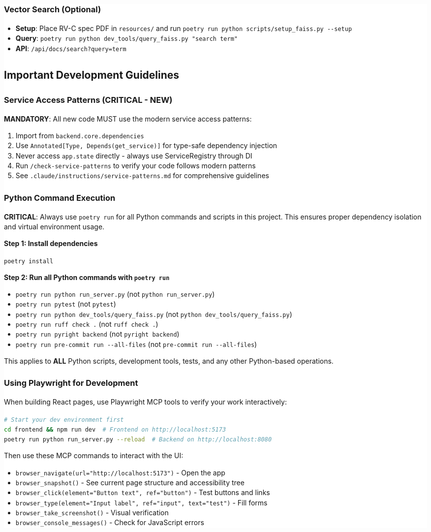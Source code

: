 ### Vector Search (Optional)

- **Setup**: Place RV-C spec PDF in `resources/` and run `poetry run python scripts/setup_faiss.py --setup`
- **Query**: `poetry run python dev_tools/query_faiss.py "search term"`
- **API**: `/api/docs/search?query=term`

## Important Development Guidelines

### Service Access Patterns (CRITICAL - NEW)

**MANDATORY**: All new code MUST use the modern service access patterns:
1. Import from `backend.core.dependencies`
2. Use `Annotated[Type, Depends(get_service)]` for type-safe dependency injection
3. Never access `app.state` directly - always use ServiceRegistry through DI
4. Run `/check-service-patterns` to verify your code follows modern patterns
5. See `.claude/instructions/service-patterns.md` for comprehensive guidelines

### Python Command Execution

**CRITICAL**: Always use `poetry run` for all Python commands and scripts in this project. This ensures proper dependency isolation and virtual environment usage.

**Step 1: Install dependencies**
```bash
poetry install
```

**Step 2: Run all Python commands with `poetry run`**
- `poetry run python run_server.py` (not `python run_server.py`)
- `poetry run pytest` (not `pytest`)
- `poetry run python dev_tools/query_faiss.py` (not `python dev_tools/query_faiss.py`)
- `poetry run ruff check .` (not `ruff check .`)
- `poetry run pyright backend` (not `pyright backend`)
- `poetry run pre-commit run --all-files` (not `pre-commit run --all-files`)

This applies to **ALL** Python scripts, development tools, tests, and any other Python-based operations.

### Using Playwright for Development

When building React pages, use Playwright MCP tools to verify your work interactively:

```bash
# Start your dev environment first
cd frontend && npm run dev  # Frontend on http://localhost:5173
poetry run python run_server.py --reload  # Backend on http://localhost:8080
```

Then use these MCP commands to interact with the UI:
- `browser_navigate(url="http://localhost:5173")` - Open the app
- `browser_snapshot()` - See current page structure and accessibility tree
- `browser_click(element="Button text", ref="button")` - Test buttons and links
- `browser_type(element="Input label", ref="input", text="test")` - Fill forms
- `browser_take_screenshot()` - Visual verification
- `browser_console_messages()` - Check for JavaScript errors
